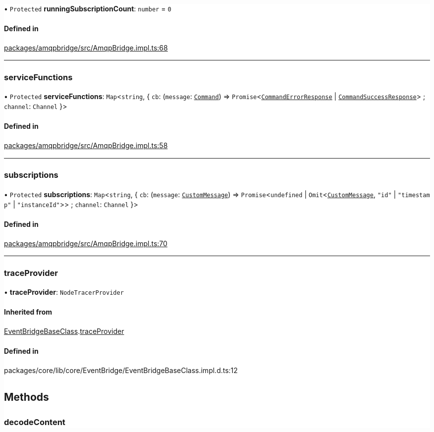 • `Protected` **runningSubscriptionCount**: `number` = `0`

#### Defined in

[packages/amqpbridge/src/AmqpBridge.impl.ts:68](https://github.com/sebastianwessel/purista/blob/dde9cc6/packages/amqpbridge/src/AmqpBridge.impl.ts#L68)

___

### serviceFunctions

• `Protected` **serviceFunctions**: `Map`<`string`, { `cb`: (`message`: [`Command`](../modules/purista_amqpbridge.internal.md#command-1)) => `Promise`<[`CommandErrorResponse`](../modules/purista_amqpbridge.internal.md#commanderrorresponse-1) \| [`CommandSuccessResponse`](../modules/purista_amqpbridge.internal.md#commandsuccessresponse-1)\> ; `channel`: `Channel`  }\>

#### Defined in

[packages/amqpbridge/src/AmqpBridge.impl.ts:58](https://github.com/sebastianwessel/purista/blob/dde9cc6/packages/amqpbridge/src/AmqpBridge.impl.ts#L58)

___

### subscriptions

• `Protected` **subscriptions**: `Map`<`string`, { `cb`: (`message`: [`CustomMessage`](../modules/purista_amqpbridge.internal.md#custommessage-1)) => `Promise`<`undefined` \| `Omit`<[`CustomMessage`](../modules/purista_amqpbridge.internal.md#custommessage-1), ``"id"`` \| ``"timestamp"`` \| ``"instanceId"``\>\> ; `channel`: `Channel`  }\>

#### Defined in

[packages/amqpbridge/src/AmqpBridge.impl.ts:70](https://github.com/sebastianwessel/purista/blob/dde9cc6/packages/amqpbridge/src/AmqpBridge.impl.ts#L70)

___

### traceProvider

• **traceProvider**: `NodeTracerProvider`

#### Inherited from

[EventBridgeBaseClass](purista_amqpbridge.internal.EventBridgeBaseClass.md).[traceProvider](purista_amqpbridge.internal.EventBridgeBaseClass.md#traceprovider)

#### Defined in

packages/core/lib/core/EventBridge/EventBridgeBaseClass.impl.d.ts:12

## Methods

### decodeContent
